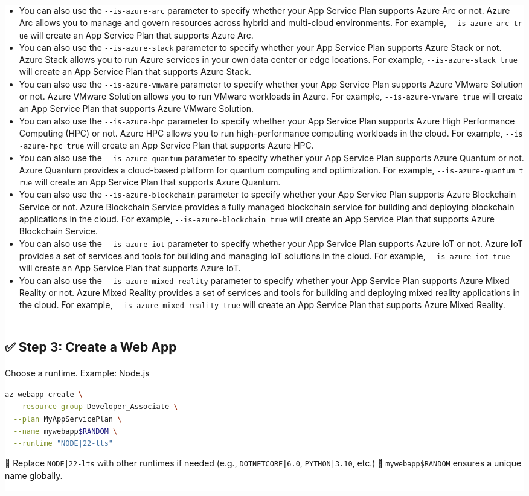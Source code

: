 * You can also use the `--is-azure-arc` parameter to specify whether your App Service Plan supports Azure Arc or not. Azure Arc allows you to manage and govern resources across hybrid and multi-cloud environments. For example, `--is-azure-arc true` will create an App Service Plan that supports Azure Arc.
* You can also use the `--is-azure-stack` parameter to specify whether your App Service Plan supports Azure Stack or not. Azure Stack allows you to run Azure services in your own data center or edge locations. For example, `--is-azure-stack true` will create an App Service Plan that supports Azure Stack.
* You can also use the `--is-azure-vmware` parameter to specify whether your App Service Plan supports Azure VMware Solution or not. Azure VMware Solution allows you to run VMware workloads in Azure. For example, `--is-azure-vmware true` will create an App Service Plan that supports Azure VMware Solution.
* You can also use the `--is-azure-hpc` parameter to specify whether your App Service Plan supports Azure High Performance Computing (HPC) or not. Azure HPC allows you to run high-performance computing workloads in the cloud. For example, `--is-azure-hpc true` will create an App Service Plan that supports Azure HPC.
* You can also use the `--is-azure-quantum` parameter to specify whether your App Service Plan supports Azure Quantum or not. Azure Quantum provides a cloud-based platform for quantum computing and optimization. For example, `--is-azure-quantum true` will create an App Service Plan that supports Azure Quantum.
* You can also use the `--is-azure-blockchain` parameter to specify whether your App Service Plan supports Azure Blockchain Service or not. Azure Blockchain Service provides a fully managed blockchain service for building and deploying blockchain applications in the cloud. For example, `--is-azure-blockchain true` will create an App Service Plan that supports Azure Blockchain Service.
* You can also use the `--is-azure-iot` parameter to specify whether your App Service Plan supports Azure IoT or not. Azure IoT provides a set of services and tools for building and managing IoT solutions in the cloud. For example, `--is-azure-iot true` will create an App Service Plan that supports Azure IoT.
* You can also use the `--is-azure-mixed-reality` parameter to specify whether your App Service Plan supports Azure Mixed Reality or not. Azure Mixed Reality provides a set of services and tools for building and deploying mixed reality applications in the cloud. For example, `--is-azure-mixed-reality true` will create an App Service Plan that supports Azure Mixed Reality.




---

## ✅ **Step 3: Create a Web App**

Choose a runtime. Example: Node.js

```bash
az webapp create \
  --resource-group Developer_Associate \
  --plan MyAppServicePlan \
  --name mywebapp$RANDOM \
  --runtime "NODE|22-lts"
```

📌 Replace `NODE|22-lts` with other runtimes if needed (e.g., `DOTNETCORE|6.0`, `PYTHON|3.10`, etc.)
📌 `mywebapp$RANDOM` ensures a unique name globally.

---
